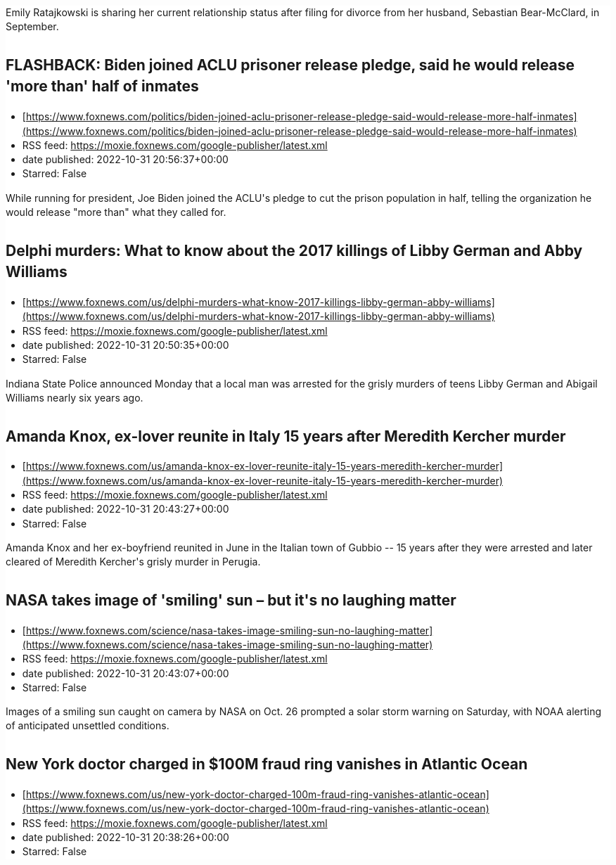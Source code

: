 Emily Ratajkowski is sharing her current relationship status after filing for divorce from her husband, Sebastian Bear-McClard, in September.

## FLASHBACK: Biden joined ACLU prisoner release pledge, said he would release 'more than' half of inmates
 - [https://www.foxnews.com/politics/biden-joined-aclu-prisoner-release-pledge-said-would-release-more-half-inmates](https://www.foxnews.com/politics/biden-joined-aclu-prisoner-release-pledge-said-would-release-more-half-inmates)
 - RSS feed: https://moxie.foxnews.com/google-publisher/latest.xml
 - date published: 2022-10-31 20:56:37+00:00
 - Starred: False

While running for president, Joe Biden joined the ACLU's pledge to cut the prison population in half, telling the organization he would release "more than" what they called for.

## Delphi murders: What to know about the 2017 killings of Libby German and Abby Williams
 - [https://www.foxnews.com/us/delphi-murders-what-know-2017-killings-libby-german-abby-williams](https://www.foxnews.com/us/delphi-murders-what-know-2017-killings-libby-german-abby-williams)
 - RSS feed: https://moxie.foxnews.com/google-publisher/latest.xml
 - date published: 2022-10-31 20:50:35+00:00
 - Starred: False

Indiana State Police announced Monday that a local man was arrested for the grisly murders of teens Libby German and Abigail Williams nearly six years ago.

## Amanda Knox, ex-lover reunite in Italy 15 years after Meredith Kercher murder
 - [https://www.foxnews.com/us/amanda-knox-ex-lover-reunite-italy-15-years-meredith-kercher-murder](https://www.foxnews.com/us/amanda-knox-ex-lover-reunite-italy-15-years-meredith-kercher-murder)
 - RSS feed: https://moxie.foxnews.com/google-publisher/latest.xml
 - date published: 2022-10-31 20:43:27+00:00
 - Starred: False

Amanda Knox and her ex-boyfriend reunited in June in the Italian town of Gubbio -- 15 years after they were arrested and later cleared of Meredith Kercher's grisly murder in Perugia.

## NASA takes image of 'smiling' sun – but it's no laughing matter
 - [https://www.foxnews.com/science/nasa-takes-image-smiling-sun-no-laughing-matter](https://www.foxnews.com/science/nasa-takes-image-smiling-sun-no-laughing-matter)
 - RSS feed: https://moxie.foxnews.com/google-publisher/latest.xml
 - date published: 2022-10-31 20:43:07+00:00
 - Starred: False

Images of a smiling sun caught on camera by NASA on Oct. 26 prompted a solar storm warning on Saturday, with NOAA alerting of anticipated unsettled conditions.

## New York doctor charged in $100M fraud ring vanishes in Atlantic Ocean
 - [https://www.foxnews.com/us/new-york-doctor-charged-100m-fraud-ring-vanishes-atlantic-ocean](https://www.foxnews.com/us/new-york-doctor-charged-100m-fraud-ring-vanishes-atlantic-ocean)
 - RSS feed: https://moxie.foxnews.com/google-publisher/latest.xml
 - date published: 2022-10-31 20:38:26+00:00
 - Starred: False
